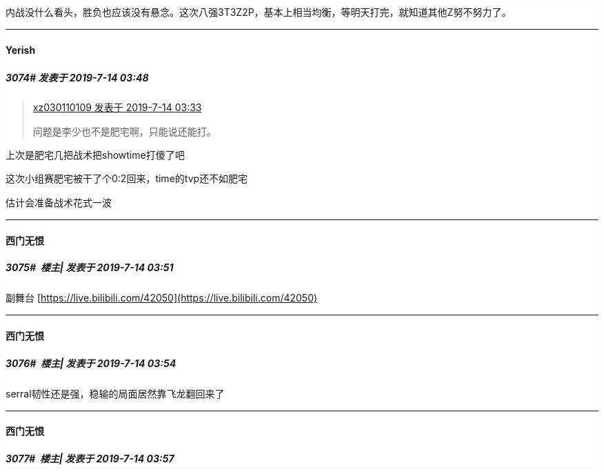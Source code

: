 


内战没什么看头，胜负也应该没有悬念。这次八强3T3Z2P，基本上相当均衡，等明天打完，就知道其他Z努不努力了。







-----

####  Yerish  
##### 3074#       发表于 2019-7-14 03:48



<blockquote><a href="httphttps://bbs.saraba1st.com/2b/forum.php?mod=redirect&amp;goto=findpost&amp;pid=44507270&amp;ptid=1824891" target="_blank">xz030110109 发表于 2019-7-14 03:33</a>

问题是李少也不是肥宅啊，只能说还能打。</blockquote>
上次是肥宅几把战术把showtime打傻了吧

这次小组赛肥宅被干了个0:2回来，time的tvp还不如肥宅

估计会准备战术花式一波







-----

####  西门无恨  
##### 3075#         楼主| 发表于 2019-7-14 03:51




副舞台
[https://live.bilibili.com/42050](https://live.bilibili.com/42050)







-----

####  西门无恨  
##### 3076#         楼主| 发表于 2019-7-14 03:54




serral韧性还是强，稳输的局面居然靠飞龙翻回来了







-----

####  西门无恨  
##### 3077#         楼主| 发表于 2019-7-14 03:57
